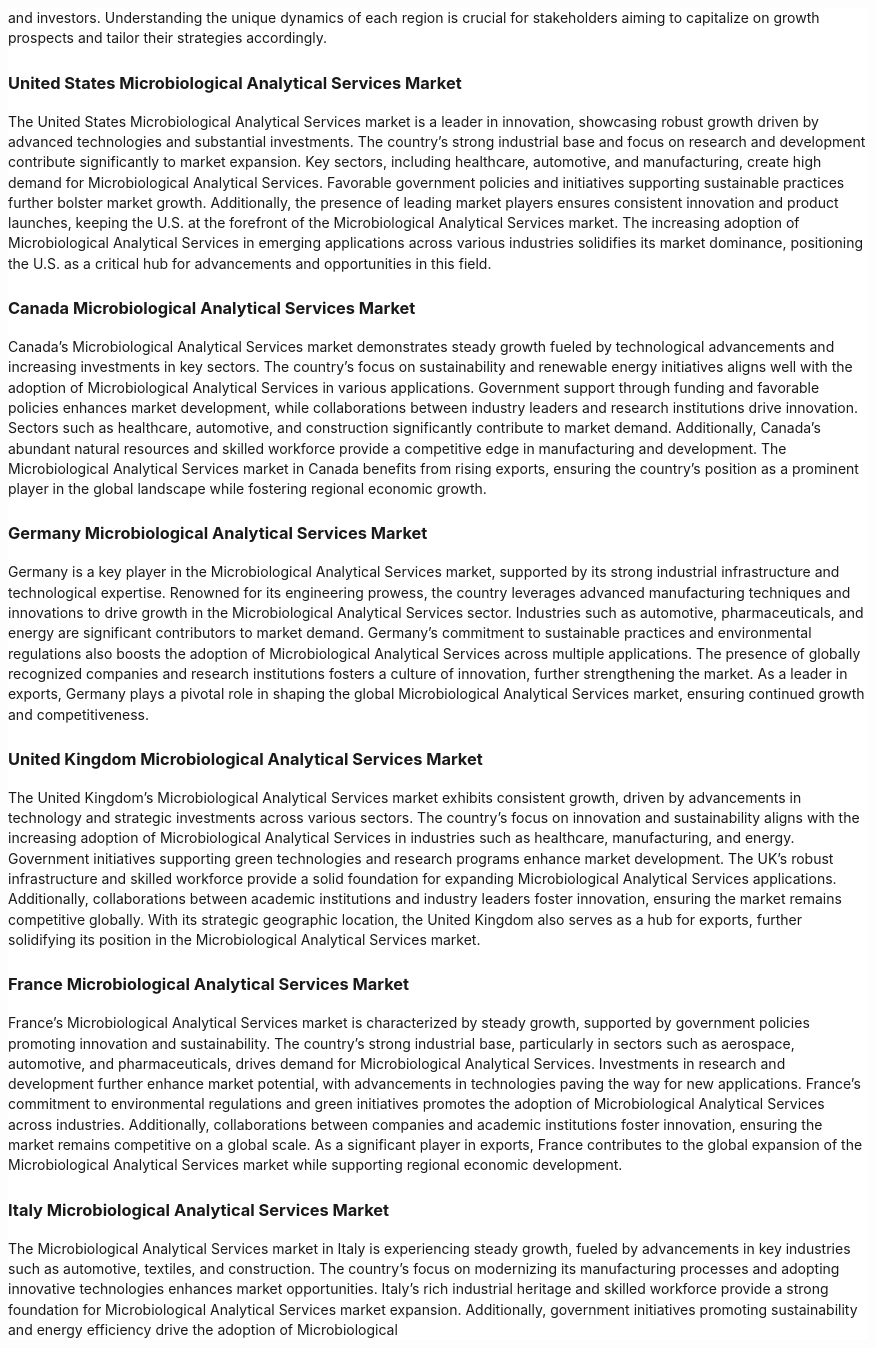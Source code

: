 and investors. Understanding the unique dynamics of each region is crucial for stakeholders aiming to capitalize on growth prospects and tailor their strategies accordingly.</p><h3>United States Microbiological Analytical Services Market</h3><p>The United States Microbiological Analytical Services market is a leader in innovation, showcasing robust growth driven by advanced technologies and substantial investments. The country&rsquo;s strong industrial base and focus on research and development contribute significantly to market expansion. Key sectors, including healthcare, automotive, and manufacturing, create high demand for Microbiological Analytical Services. Favorable government policies and initiatives supporting sustainable practices further bolster market growth. Additionally, the presence of leading market players ensures consistent innovation and product launches, keeping the U.S. at the forefront of the Microbiological Analytical Services market. The increasing adoption of Microbiological Analytical Services in emerging applications across various industries solidifies its market dominance, positioning the U.S. as a critical hub for advancements and opportunities in this field.</p><h3>Canada Microbiological Analytical Services Market</h3><p>Canada&rsquo;s Microbiological Analytical Services market demonstrates steady growth fueled by technological advancements and increasing investments in key sectors. The country&rsquo;s focus on sustainability and renewable energy initiatives aligns well with the adoption of Microbiological Analytical Services in various applications. Government support through funding and favorable policies enhances market development, while collaborations between industry leaders and research institutions drive innovation. Sectors such as healthcare, automotive, and construction significantly contribute to market demand. Additionally, Canada&rsquo;s abundant natural resources and skilled workforce provide a competitive edge in manufacturing and development. The Microbiological Analytical Services market in Canada benefits from rising exports, ensuring the country&rsquo;s position as a prominent player in the global landscape while fostering regional economic growth.</p><h3>Germany Microbiological Analytical Services Market</h3><p>Germany is a key player in the Microbiological Analytical Services market, supported by its strong industrial infrastructure and technological expertise. Renowned for its engineering prowess, the country leverages advanced manufacturing techniques and innovations to drive growth in the Microbiological Analytical Services sector. Industries such as automotive, pharmaceuticals, and energy are significant contributors to market demand. Germany&rsquo;s commitment to sustainable practices and environmental regulations also boosts the adoption of Microbiological Analytical Services across multiple applications. The presence of globally recognized companies and research institutions fosters a culture of innovation, further strengthening the market. As a leader in exports, Germany plays a pivotal role in shaping the global Microbiological Analytical Services market, ensuring continued growth and competitiveness.</p><h3>United Kingdom Microbiological Analytical Services Market</h3><p>The United Kingdom&rsquo;s Microbiological Analytical Services market exhibits consistent growth, driven by advancements in technology and strategic investments across various sectors. The country&rsquo;s focus on innovation and sustainability aligns with the increasing adoption of Microbiological Analytical Services in industries such as healthcare, manufacturing, and energy. Government initiatives supporting green technologies and research programs enhance market development. The UK&rsquo;s robust infrastructure and skilled workforce provide a solid foundation for expanding Microbiological Analytical Services applications. Additionally, collaborations between academic institutions and industry leaders foster innovation, ensuring the market remains competitive globally. With its strategic geographic location, the United Kingdom also serves as a hub for exports, further solidifying its position in the Microbiological Analytical Services market.</p><h3>France Microbiological Analytical Services Market</h3><p>France&rsquo;s Microbiological Analytical Services market is characterized by steady growth, supported by government policies promoting innovation and sustainability. The country&rsquo;s strong industrial base, particularly in sectors such as aerospace, automotive, and pharmaceuticals, drives demand for Microbiological Analytical Services. Investments in research and development further enhance market potential, with advancements in technologies paving the way for new applications. France&rsquo;s commitment to environmental regulations and green initiatives promotes the adoption of Microbiological Analytical Services across industries. Additionally, collaborations between companies and academic institutions foster innovation, ensuring the market remains competitive on a global scale. As a significant player in exports, France contributes to the global expansion of the Microbiological Analytical Services market while supporting regional economic development.</p><h3>Italy Microbiological Analytical Services Market</h3><p>The Microbiological Analytical Services market in Italy is experiencing steady growth, fueled by advancements in key industries such as automotive, textiles, and construction. The country&rsquo;s focus on modernizing its manufacturing processes and adopting innovative technologies enhances market opportunities. Italy&rsquo;s rich industrial heritage and skilled workforce provide a strong foundation for Microbiological Analytical Services market expansion. Additionally, government initiatives promoting sustainability and energy efficiency drive the adoption of Microbiological